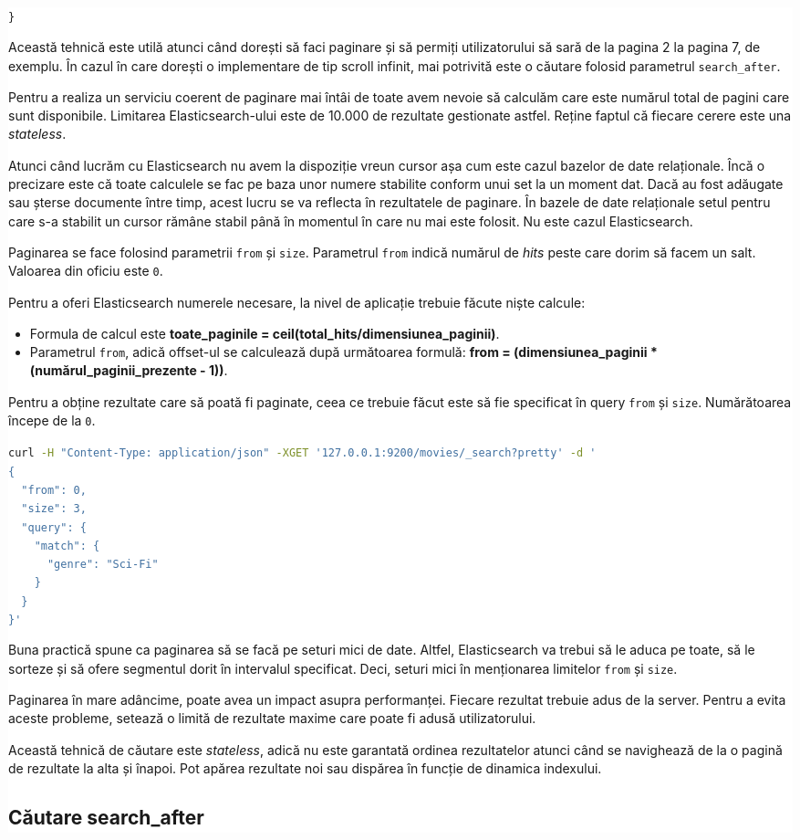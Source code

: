 ```javascript
}
```

Această tehnică este utilă atunci când dorești să faci paginare și să permiți utilizatorului să sară de la pagina 2 la pagina 7, de exemplu. În cazul în care dorești o implementare de tip scroll infinit, mai potrivită este o căutare folosid parametrul `search_after`.

Pentru a realiza un serviciu coerent de paginare mai întâi de toate avem nevoie să calculăm care este numărul total de pagini care sunt disponibile. Limitarea Elasticsearch-ului este de 10.000 de rezultate gestionate astfel. Reține faptul că fiecare cerere este una *stateless*.

Atunci când lucrăm cu Elasticsearch nu avem la dispoziție vreun cursor așa cum este cazul bazelor de date relaționale. Încă o precizare este că toate calculele se fac pe baza unor numere stabilite conform unui set la un moment dat. Dacă au fost adăugate sau șterse documente între timp, acest lucru se va reflecta în rezultatele de paginare. În bazele de date relaționale setul pentru care s-a stabilit un cursor rămâne stabil până în momentul în care nu mai este folosit. Nu este cazul Elasticsearch.

Paginarea se face folosind parametrii `from` și `size`. Parametrul `from` indică numărul de *hits* peste care dorim să facem un salt. Valoarea din oficiu este `0`.

Pentru a oferi Elasticsearch numerele necesare, la nivel de aplicație trebuie făcute niște calcule:

- Formula de calcul este **toate_paginile = ceil(total_hits/dimensiunea_paginii)**.
- Parametrul `from`, adică offset-ul se calculează după următoarea formulă: **from = (dimensiunea_paginii * (numărul_paginii_prezente - 1))**.

Pentru a obține rezultate care să poată fi paginate, ceea ce trebuie făcut este să fie specificat în query `from` și `size`. Numărătoarea începe de la `0`.

```bash
curl -H "Content-Type: application/json" -XGET '127.0.0.1:9200/movies/_search?pretty' -d '
{
  "from": 0,
  "size": 3,
  "query": {
    "match": {
      "genre": "Sci-Fi"
    }
  }
}'
```

Buna practică spune ca paginarea să se facă pe seturi mici de date. Altfel, Elasticsearch va trebui să le aduca pe toate, să le sorteze și să ofere segmentul dorit în intervalul specificat. Deci, seturi mici în menționarea limitelor `from` și `size`.

Paginarea în mare adâncime, poate avea un impact asupra performanței. Fiecare rezultat trebuie adus de la server. Pentru a evita aceste probleme, setează o limită de rezultate maxime care poate fi adusă utilizatorului.

Această tehnică de căutare este *stateless*, adică nu este garantată ordinea rezultatelor atunci când se navighează de la o pagină de rezultate la alta și înapoi. Pot apărea rezultate noi sau dispărea în funcție de dinamica indexului.

## Căutare search_after
